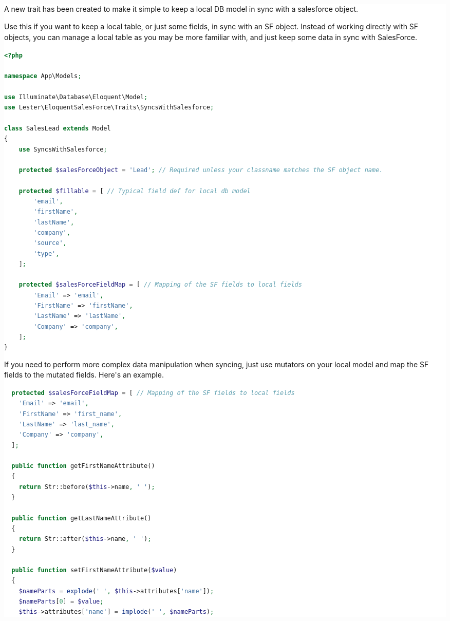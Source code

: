 A new trait has been created to make it simple to keep a local DB model in sync with a salesforce object.

Use this if you want to keep a local table, or just some fields, in sync with an SF object. Instead of working directly with SF objects, you can manage a local table as you may be more familiar with, and just keep some data in sync with SalesForce.

```php
<?php

namespace App\Models;

use Illuminate\Database\Eloquent\Model;
use Lester\EloquentSalesForce\Traits\SyncsWithSalesforce;

class SalesLead extends Model
{
	use SyncsWithSalesforce;

	protected $salesForceObject = 'Lead'; // Required unless your classname matches the SF object name.

	protected $fillable = [ // Typical field def for local db model
		'email',
		'firstName',
		'lastName',
		'company',
		'source',
		'type',
	];

	protected $salesForceFieldMap = [ // Mapping of the SF fields to local fields
		'Email' => 'email',
		'FirstName' => 'firstName',
		'LastName' => 'lastName',
		'Company' => 'company',
	];
}
```

If you need to perform more complex data manipulation when syncing, just use mutators on your local model and map the SF fields to the mutated fields. Here's an example.

```php
  protected $salesForceFieldMap = [ // Mapping of the SF fields to local fields
    'Email' => 'email',
    'FirstName' => 'first_name',
    'LastName' => 'last_name',
    'Company' => 'company',
  ];

  public function getFirstNameAttribute()
  {
    return Str::before($this->name, ' ');
  }

  public function getLastNameAttribute()
  {
    return Str::after($this->name, ' ');
  }

  public function setFirstNameAttribute($value)
  {
    $nameParts = explode(' ', $this->attributes['name']);
    $nameParts[0] = $value;
    $this->attributes['name'] = implode(' ', $nameParts);
```